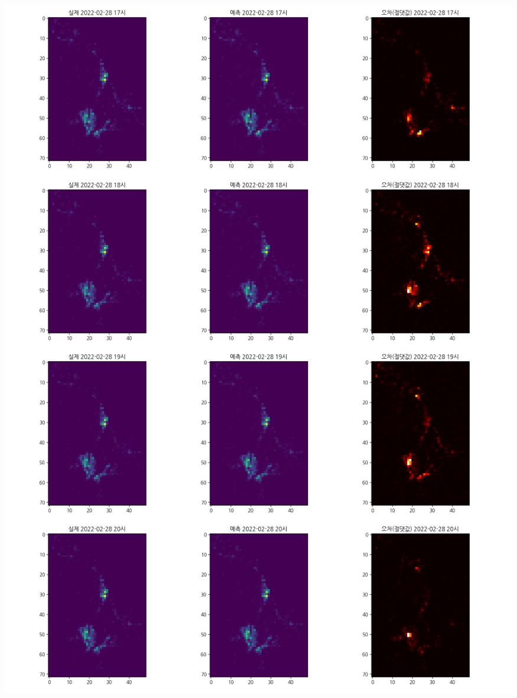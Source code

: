 ![Prediction vs Actual (17:00)](./result/20220228_17.png)
![Prediction vs Actual (18:00)](./result/20220228_18.png)
![Prediction vs Actual (19:00)](./result/20220228_19.png)
![Prediction vs Actual (20:00)](./result/20220228_20.png)